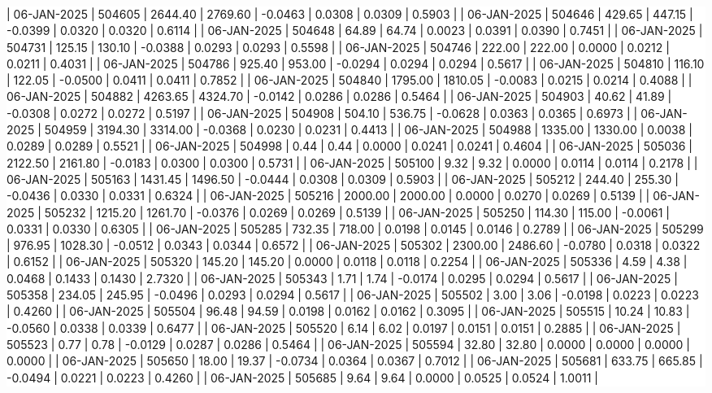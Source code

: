 | 06-JAN-2025 | 504605 | 2644.40 | 2769.60 | -0.0463 | 0.0308 | 0.0309 | 0.5903 |
| 06-JAN-2025 | 504646 | 429.65 | 447.15 | -0.0399 | 0.0320 | 0.0320 | 0.6114 |
| 06-JAN-2025 | 504648 | 64.89 | 64.74 | 0.0023 | 0.0391 | 0.0390 | 0.7451 |
| 06-JAN-2025 | 504731 | 125.15 | 130.10 | -0.0388 | 0.0293 | 0.0293 | 0.5598 |
| 06-JAN-2025 | 504746 | 222.00 | 222.00 | 0.0000 | 0.0212 | 0.0211 | 0.4031 |
| 06-JAN-2025 | 504786 | 925.40 | 953.00 | -0.0294 | 0.0294 | 0.0294 | 0.5617 |
| 06-JAN-2025 | 504810 | 116.10 | 122.05 | -0.0500 | 0.0411 | 0.0411 | 0.7852 |
| 06-JAN-2025 | 504840 | 1795.00 | 1810.05 | -0.0083 | 0.0215 | 0.0214 | 0.4088 |
| 06-JAN-2025 | 504882 | 4263.65 | 4324.70 | -0.0142 | 0.0286 | 0.0286 | 0.5464 |
| 06-JAN-2025 | 504903 | 40.62 | 41.89 | -0.0308 | 0.0272 | 0.0272 | 0.5197 |
| 06-JAN-2025 | 504908 | 504.10 | 536.75 | -0.0628 | 0.0363 | 0.0365 | 0.6973 |
| 06-JAN-2025 | 504959 | 3194.30 | 3314.00 | -0.0368 | 0.0230 | 0.0231 | 0.4413 |
| 06-JAN-2025 | 504988 | 1335.00 | 1330.00 | 0.0038 | 0.0289 | 0.0289 | 0.5521 |
| 06-JAN-2025 | 504998 | 0.44 | 0.44 | 0.0000 | 0.0241 | 0.0241 | 0.4604 |
| 06-JAN-2025 | 505036 | 2122.50 | 2161.80 | -0.0183 | 0.0300 | 0.0300 | 0.5731 |
| 06-JAN-2025 | 505100 | 9.32 | 9.32 | 0.0000 | 0.0114 | 0.0114 | 0.2178 |
| 06-JAN-2025 | 505163 | 1431.45 | 1496.50 | -0.0444 | 0.0308 | 0.0309 | 0.5903 |
| 06-JAN-2025 | 505212 | 244.40 | 255.30 | -0.0436 | 0.0330 | 0.0331 | 0.6324 |
| 06-JAN-2025 | 505216 | 2000.00 | 2000.00 | 0.0000 | 0.0270 | 0.0269 | 0.5139 |
| 06-JAN-2025 | 505232 | 1215.20 | 1261.70 | -0.0376 | 0.0269 | 0.0269 | 0.5139 |
| 06-JAN-2025 | 505250 | 114.30 | 115.00 | -0.0061 | 0.0331 | 0.0330 | 0.6305 |
| 06-JAN-2025 | 505285 | 732.35 | 718.00 | 0.0198 | 0.0145 | 0.0146 | 0.2789 |
| 06-JAN-2025 | 505299 | 976.95 | 1028.30 | -0.0512 | 0.0343 | 0.0344 | 0.6572 |
| 06-JAN-2025 | 505302 | 2300.00 | 2486.60 | -0.0780 | 0.0318 | 0.0322 | 0.6152 |
| 06-JAN-2025 | 505320 | 145.20 | 145.20 | 0.0000 | 0.0118 | 0.0118 | 0.2254 |
| 06-JAN-2025 | 505336 | 4.59 | 4.38 | 0.0468 | 0.1433 | 0.1430 | 2.7320 |
| 06-JAN-2025 | 505343 | 1.71 | 1.74 | -0.0174 | 0.0295 | 0.0294 | 0.5617 |
| 06-JAN-2025 | 505358 | 234.05 | 245.95 | -0.0496 | 0.0293 | 0.0294 | 0.5617 |
| 06-JAN-2025 | 505502 | 3.00 | 3.06 | -0.0198 | 0.0223 | 0.0223 | 0.4260 |
| 06-JAN-2025 | 505504 | 96.48 | 94.59 | 0.0198 | 0.0162 | 0.0162 | 0.3095 |
| 06-JAN-2025 | 505515 | 10.24 | 10.83 | -0.0560 | 0.0338 | 0.0339 | 0.6477 |
| 06-JAN-2025 | 505520 | 6.14 | 6.02 | 0.0197 | 0.0151 | 0.0151 | 0.2885 |
| 06-JAN-2025 | 505523 | 0.77 | 0.78 | -0.0129 | 0.0287 | 0.0286 | 0.5464 |
| 06-JAN-2025 | 505594 | 32.80 | 32.80 | 0.0000 | 0.0000 | 0.0000 | 0.0000 |
| 06-JAN-2025 | 505650 | 18.00 | 19.37 | -0.0734 | 0.0364 | 0.0367 | 0.7012 |
| 06-JAN-2025 | 505681 | 633.75 | 665.85 | -0.0494 | 0.0221 | 0.0223 | 0.4260 |
| 06-JAN-2025 | 505685 | 9.64 | 9.64 | 0.0000 | 0.0525 | 0.0524 | 1.0011 |